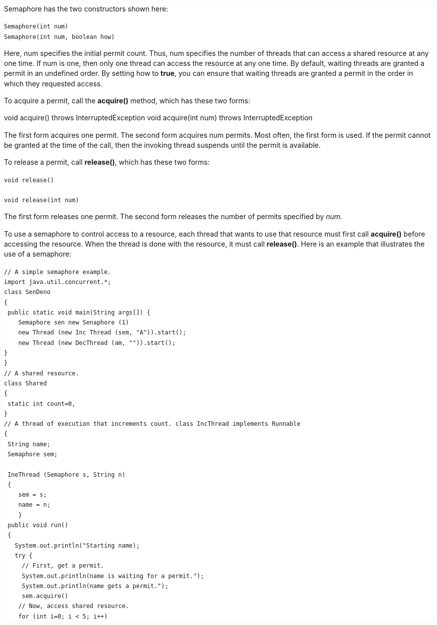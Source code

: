 Semaphore has the two constructors shown here:
```
Semaphore(int num)
Semaphore(int num, boolean how)
```
Here, num specifies the initial permit count. Thus, num specifies the number of threads that can access a shared resource at any one time. If num is one, then only one thread can access the resource at any one time. By default, waiting threads are granted a permit in an undefined order. By setting how to **true**, you can ensure that waiting threads are granted a permit in the order in which they requested access.

To acquire a permit, call the **acquire()** method, which has these two forms:

void acquire() throws InterruptedException void acquire(int num) throws InterruptedException

The first form acquires one permit. The second form acquires num permits. Most often, the first form is used. If the permit cannot be granted at the time of the call, then the invoking thread suspends until the permit is available.  

To release a permit, call **release()**, which has these two forms:
```
void release()

void release(int num)
```
The first form releases one permit. The second form releases the number of permits specified by _num._

To use a semaphore to control access to a resource, each thread that wants to use that resource must first call **acquire()** before accessing the resource. When the thread is done with the resource, it must call **release()**. Here is an example that illustrates the use of a semaphore: 
``` 
// A simple semaphore example.
import java.util.concurrent.*;
class SenDeno
{
 public static void main(String args[]) {         
    Semaphore sen new Senaphore (1)
    new Thread (new Inc Thread (sem, "A")).start(); 
    new Thread (new DecThread (am, "")).start();
}
}
// A shared resource. 
class Shared 
{
 static int count=0,
}
// A thread of execution that increments count. class IncThread implements Runnable 
{
 String name;
 Semaphore sem;
 
 IneThread (Semaphore s, String n) 
 {
    sem = s;
    name = n;
    }
 public void run() 
 {
   System.out.println("Starting name);
   try {
     // First, get a permit.
     System.out.println(name is waiting for a permit."); 
     System.out.println(name gets a permit.");
     sem.acquire()
    // Now, access shared resource.
    for (int i=0; i < 5; i++) 
```